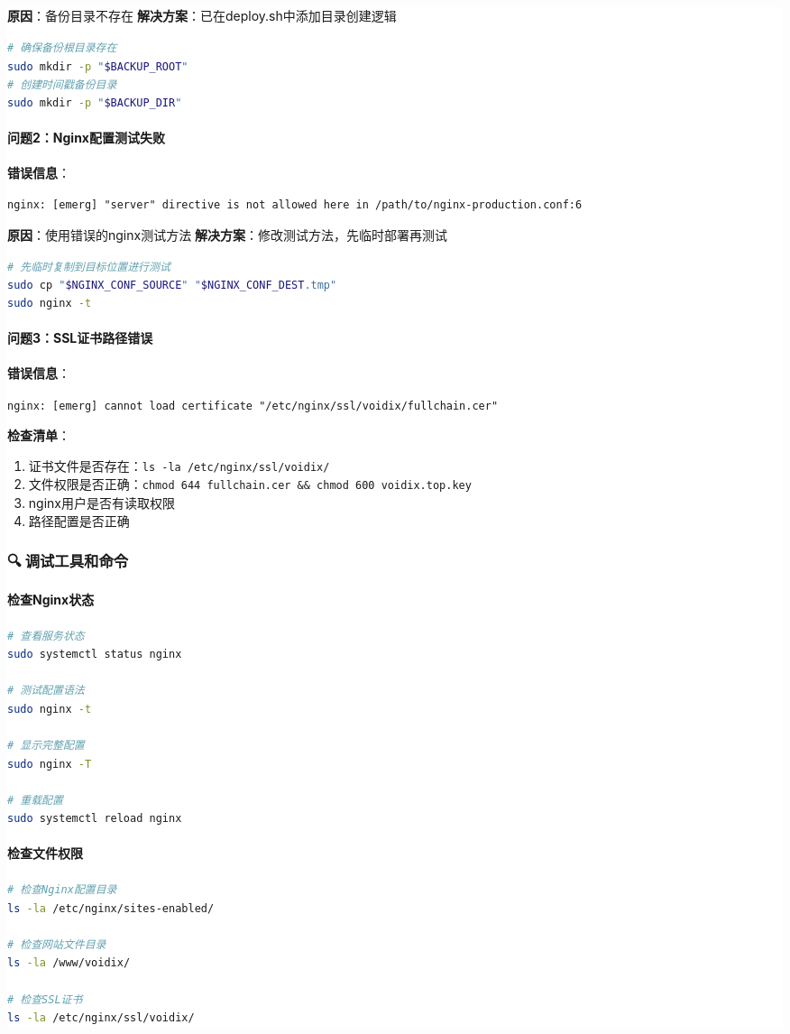 **原因**：备份目录不存在
**解决方案**：已在deploy.sh中添加目录创建逻辑
```bash
# 确保备份根目录存在
sudo mkdir -p "$BACKUP_ROOT"
# 创建时间戳备份目录
sudo mkdir -p "$BACKUP_DIR"
```

#### 问题2：Nginx配置测试失败
**错误信息**：
```
nginx: [emerg] "server" directive is not allowed here in /path/to/nginx-production.conf:6
```

**原因**：使用错误的nginx测试方法
**解决方案**：修改测试方法，先临时部署再测试
```bash
# 先临时复制到目标位置进行测试
sudo cp "$NGINX_CONF_SOURCE" "$NGINX_CONF_DEST.tmp"
sudo nginx -t
```

#### 问题3：SSL证书路径错误
**错误信息**：
```
nginx: [emerg] cannot load certificate "/etc/nginx/ssl/voidix/fullchain.cer"
```

**检查清单**：
1. 证书文件是否存在：`ls -la /etc/nginx/ssl/voidix/`
2. 文件权限是否正确：`chmod 644 fullchain.cer && chmod 600 voidix.top.key`
3. nginx用户是否有读取权限
4. 路径配置是否正确

### 🔍 调试工具和命令

#### 检查Nginx状态
```bash
# 查看服务状态
sudo systemctl status nginx

# 测试配置语法
sudo nginx -t

# 显示完整配置
sudo nginx -T

# 重载配置
sudo systemctl reload nginx
```

#### 检查文件权限
```bash
# 检查Nginx配置目录
ls -la /etc/nginx/sites-enabled/

# 检查网站文件目录
ls -la /www/voidix/

# 检查SSL证书
ls -la /etc/nginx/ssl/voidix/
```
